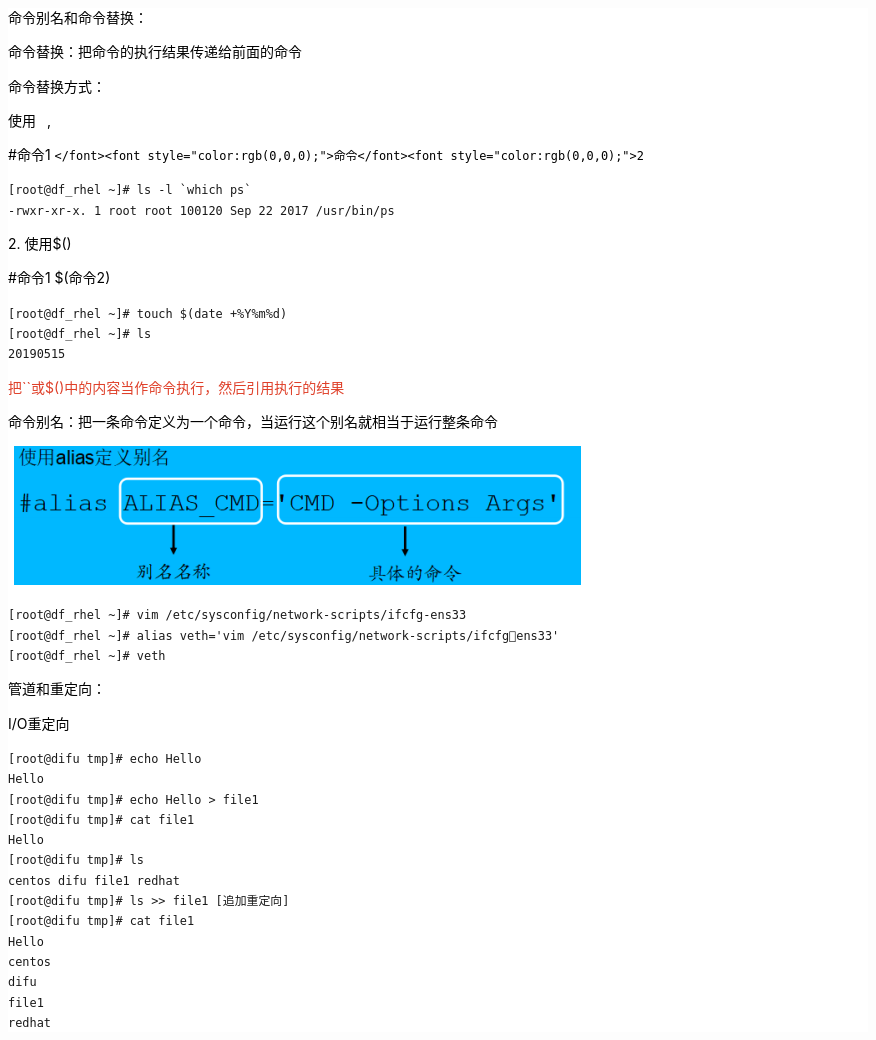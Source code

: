 <font style="color:rgb(0,0,0);">命令别名和命令替换： </font>

<font style="color:rgb(0,0,0);">命令替换：把命令的执行结果传递给前面的命令 </font>

<font style="color:rgb(0,0,0);">命令替换方式： </font>

<font style="color:rgb(0,0,0);">使用</font>**<font style="color:rgb(223,64,42);">` `</font>**<font style="color:rgb(0,0,0);"> , </font>

<font style="color:rgb(0,0,0);">#</font><font style="color:rgb(0,0,0);">命令</font><font style="color:rgb(0,0,0);">1 `</font><font style="color:rgb(0,0,0);">命令</font><font style="color:rgb(0,0,0);">2` </font>

```shell
[root@df_rhel ~]# ls -l `which ps` 
-rwxr-xr-x. 1 root root 100120 Sep 22 2017 /usr/bin/ps 
```

<font style="color:rgb(0,0,0);">2. </font><font style="color:rgb(0,0,0);">使用</font><font style="color:rgb(0,0,0);">$() </font>

<font style="color:rgb(0,0,0);">#</font><font style="color:rgb(0,0,0);">命令</font><font style="color:rgb(0,0,0);">1 $(</font><font style="color:rgb(0,0,0);">命令</font><font style="color:rgb(0,0,0);">2) </font>

```shell
[root@df_rhel ~]# touch $(date +%Y%m%d) 
[root@df_rhel ~]# ls 
20190515 
```

<font style="color:rgb(223,64,42);">把</font><font style="color:rgb(223,64,42);">``</font><font style="color:rgb(223,64,42);">或</font><font style="color:rgb(223,64,42);">$()</font><font style="color:rgb(223,64,42);">中的内容当作命令执行，然后引用执行的结果 </font>

<font style="color:rgb(0,0,0);">命令别名：把一条命令定义为一个命令，当运行这个别名就相当于运行整条命令</font>

![](../../../../images/1716207183793-19d214bb-a819-4fad-9e5c-8541dd4b4c8e.png)

```shell
[root@df_rhel ~]# vim /etc/sysconfig/network-scripts/ifcfg-ens33
[root@df_rhel ~]# alias veth='vim /etc/sysconfig/network-scripts/ifcfgens33'
[root@df_rhel ~]# veth
```

<font style="color:rgb(0,0,0);">管道和重定向： </font>

<font style="color:rgb(0,0,0);">I/O</font><font style="color:rgb(0,0,0);">重定向 </font>

```shell
[root@difu tmp]# echo Hello 
Hello 
[root@difu tmp]# echo Hello > file1
[root@difu tmp]# cat file1
Hello
[root@difu tmp]# ls
centos difu file1 redhat
[root@difu tmp]# ls >> file1 [追加重定向]
[root@difu tmp]# cat file1
Hello
centos
difu
file1
redhat
```